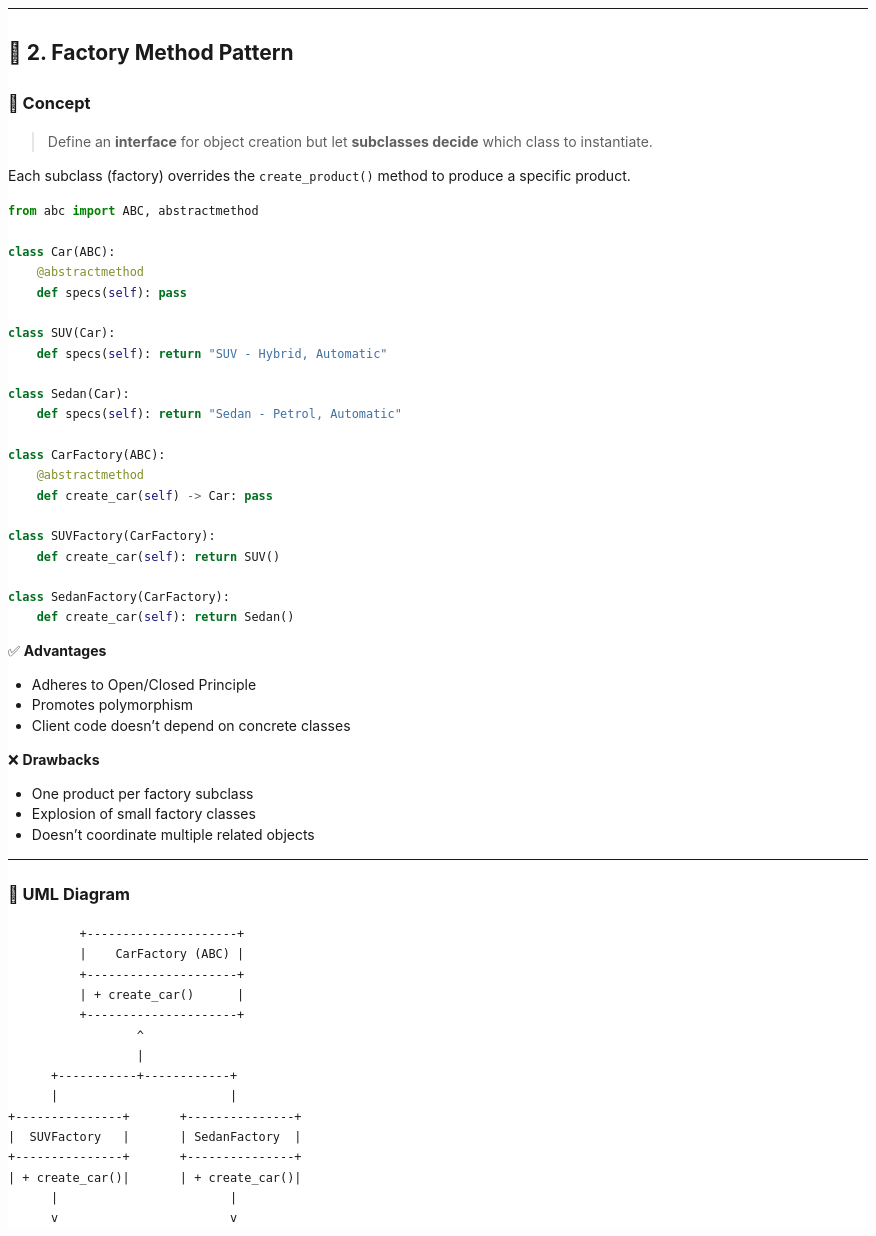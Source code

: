 
---

## 🧩 2. Factory Method Pattern

### 🧠 Concept

> Define an **interface** for object creation but let **subclasses decide** which class to instantiate.

Each subclass (factory) overrides the `create_product()` method to produce a specific product.

```python
from abc import ABC, abstractmethod

class Car(ABC):
    @abstractmethod
    def specs(self): pass

class SUV(Car):
    def specs(self): return "SUV - Hybrid, Automatic"

class Sedan(Car):
    def specs(self): return "Sedan - Petrol, Automatic"

class CarFactory(ABC):
    @abstractmethod
    def create_car(self) -> Car: pass

class SUVFactory(CarFactory):
    def create_car(self): return SUV()

class SedanFactory(CarFactory):
    def create_car(self): return Sedan()
```

✅ **Advantages**

* Adheres to Open/Closed Principle
* Promotes polymorphism
* Client code doesn’t depend on concrete classes

❌ **Drawbacks**

* One product per factory subclass
* Explosion of small factory classes
* Doesn’t coordinate multiple related objects

---

### 🧱 UML Diagram

```
          +---------------------+
          |    CarFactory (ABC) |
          +---------------------+
          | + create_car()      |
          +---------------------+
                  ^
                  |
      +-----------+------------+
      |                        |
+---------------+       +---------------+
|  SUVFactory   |       | SedanFactory  |
+---------------+       +---------------+
| + create_car()|       | + create_car()|
      |                        |
      v                        v
```